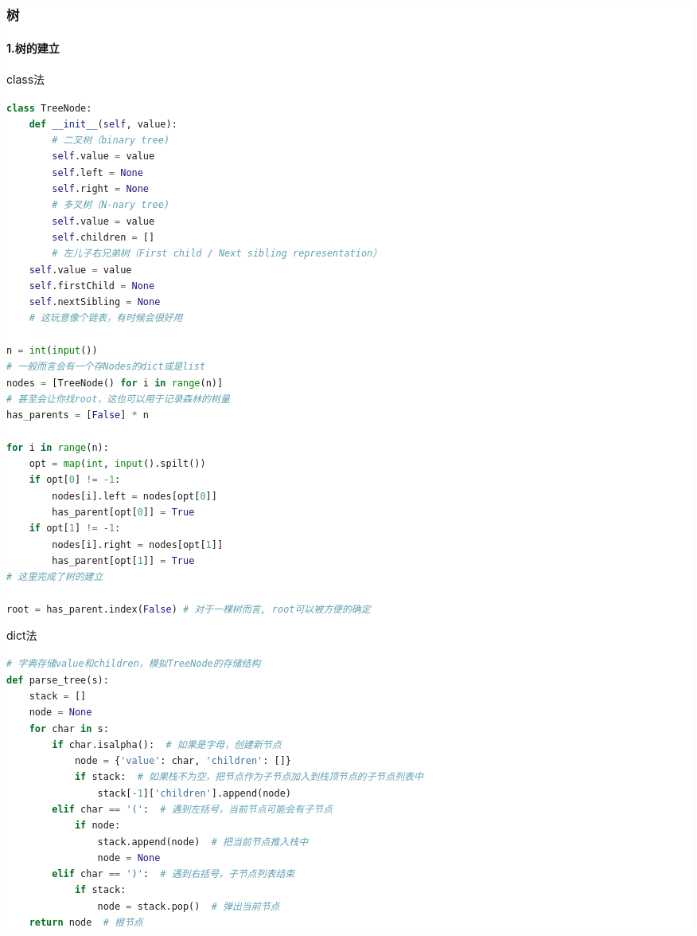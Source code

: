 ### 树

#### 1.树的建立
class法

```python
class TreeNode:
	def __init__(self, value):
        # 二叉树（binary tree)
        self.value = value
		self.left = None
		self.right = None
        # 多叉树（N-nary tree)
        self.value = value
        self.children = []
        # 左儿子右兄弟树（First child / Next sibling representation）
	self.value = value
	self.firstChild = None
	self.nextSibling = None
	# 这玩意像个链表，有时候会很好用

n = int(input())
# 一般而言会有一个存Nodes的dict或是list
nodes = [TreeNode() for i in range(n)]
# 甚至会让你找root，这也可以用于记录森林的树量
has_parents = [False] * n

for i in range(n):
    opt = map(int, input().spilt())
    if opt[0] != -1:
        nodes[i].left = nodes[opt[0]]
        has_parent[opt[0]] = True
    if opt[1] != -1:
        nodes[i].right = nodes[opt[1]]
        has_parent[opt[1]] = True
# 这里完成了树的建立

root = has_parent.index(False) # 对于一棵树而言, root可以被方便的确定
```
dict法

```python
# 字典存储value和children，模拟TreeNode的存储结构
def parse_tree(s):
    stack = []
    node = None
    for char in s:
        if char.isalpha():  # 如果是字母，创建新节点
            node = {'value': char, 'children': []}
            if stack:  # 如果栈不为空，把节点作为子节点加入到栈顶节点的子节点列表中
                stack[-1]['children'].append(node)
        elif char == '(':  # 遇到左括号，当前节点可能会有子节点
            if node:
                stack.append(node)  # 把当前节点推入栈中
                node = None
        elif char == ')':  # 遇到右括号，子节点列表结束
            if stack:
                node = stack.pop()  # 弹出当前节点
    return node  # 根节点
```
